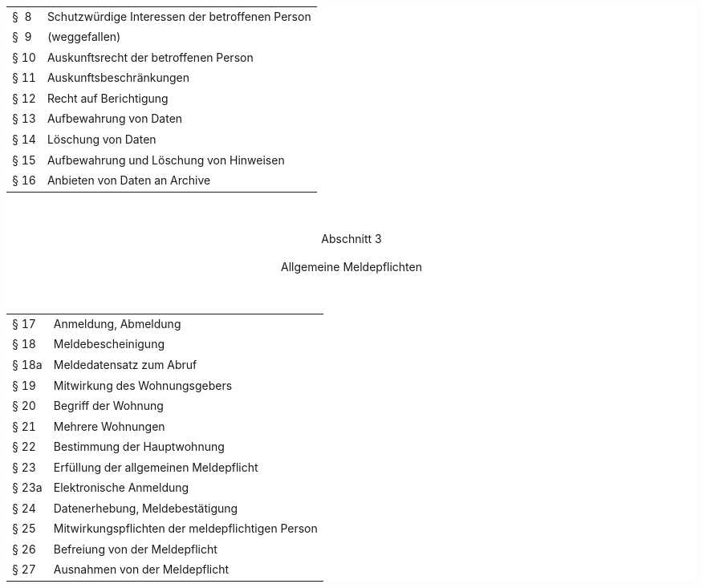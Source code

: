 |      |                                                 |
| :--- | :---------------------------------------------- |
| §  8 | Schutzwürdige Interessen der betroffenen Person |
| §  9 | (weggefallen)                                   |
| § 10 | Auskunftsrecht der betroffenen Person           |
| § 11 | Auskunftsbeschränkungen                         |
| § 12 | Recht auf Berichtigung                          |
| § 13 | Aufbewahrung von Daten                          |
| § 14 | Löschung von Daten                              |
| § 15 | Aufbewahrung und Löschung von Hinweisen         |
| § 16 | Anbieten von Daten an Archive                   |

<div class="jurAbsatz">

 

</div>

<div class="S2" style="text-align:center;">

Abschnitt 3

</div>

<div class="S2" style="text-align:center;">

Allgemeine Meldepflichten

</div>

<div class="jurAbsatz">

 

</div>

|       |                                                  |
| :---- | :----------------------------------------------- |
| § 17  | Anmeldung, Abmeldung                             |
| § 18  | Meldebescheinigung                               |
| § 18a | Meldedatensatz zum Abruf                         |
| § 19  | Mitwirkung des Wohnungsgebers                    |
| § 20  | Begriff der Wohnung                              |
| § 21  | Mehrere Wohnungen                                |
| § 22  | Bestimmung der Hauptwohnung                      |
| § 23  | Erfüllung der allgemeinen Meldepflicht           |
| § 23a | Elektronische Anmeldung                          |
| § 24  | Datenerhebung, Meldebestätigung                  |
| § 25  | Mitwirkungspflichten der meldepflichtigen Person |
| § 26  | Befreiung von der Meldepflicht                   |
| § 27  | Ausnahmen von der Meldepflicht                   |
